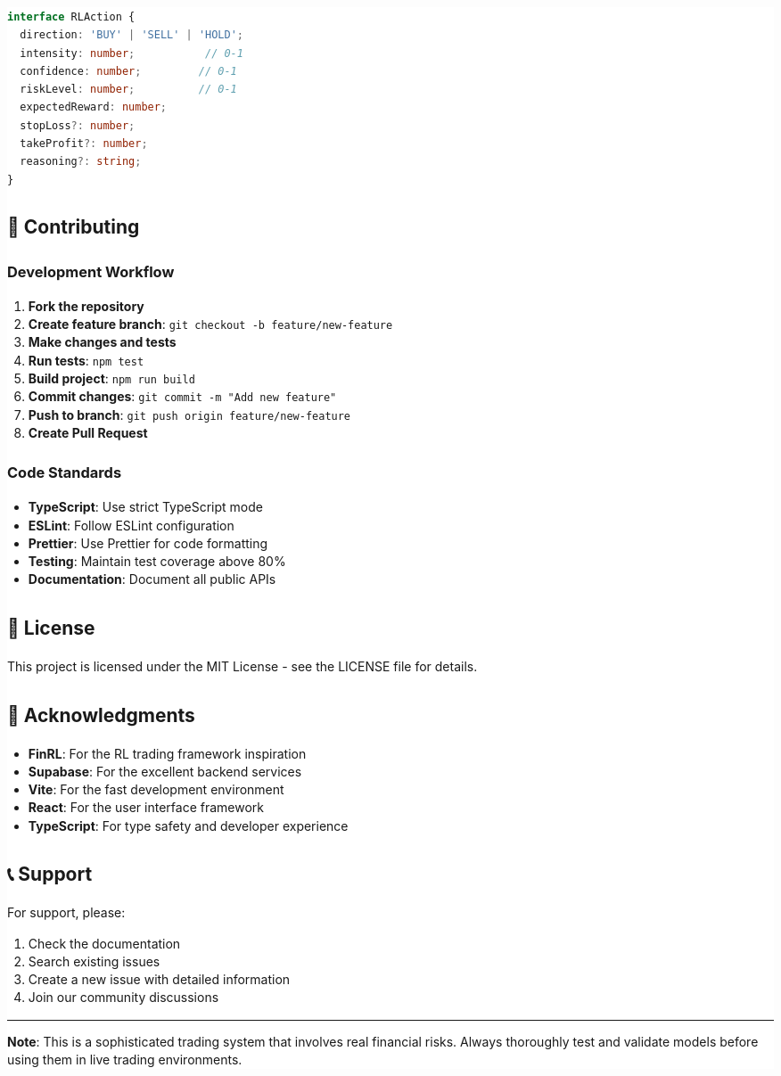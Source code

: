 ```typescript
interface RLAction {
  direction: 'BUY' | 'SELL' | 'HOLD';
  intensity: number;           // 0-1
  confidence: number;         // 0-1
  riskLevel: number;          // 0-1
  expectedReward: number;
  stopLoss?: number;
  takeProfit?: number;
  reasoning?: string;
}
```

## 🤝 Contributing

### Development Workflow

1. **Fork the repository**
2. **Create feature branch**: `git checkout -b feature/new-feature`
3. **Make changes and tests**
4. **Run tests**: `npm test`
5. **Build project**: `npm run build`
6. **Commit changes**: `git commit -m "Add new feature"`
7. **Push to branch**: `git push origin feature/new-feature`
8. **Create Pull Request**

### Code Standards

- **TypeScript**: Use strict TypeScript mode
- **ESLint**: Follow ESLint configuration
- **Prettier**: Use Prettier for code formatting
- **Testing**: Maintain test coverage above 80%
- **Documentation**: Document all public APIs

## 📄 License

This project is licensed under the MIT License - see the LICENSE file for details.

## 🙏 Acknowledgments

- **FinRL**: For the RL trading framework inspiration
- **Supabase**: For the excellent backend services
- **Vite**: For the fast development environment
- **React**: For the user interface framework
- **TypeScript**: For type safety and developer experience

## 📞 Support

For support, please:
1. Check the documentation
2. Search existing issues
3. Create a new issue with detailed information
4. Join our community discussions

---

**Note**: This is a sophisticated trading system that involves real financial risks. Always thoroughly test and validate models before using them in live trading environments.